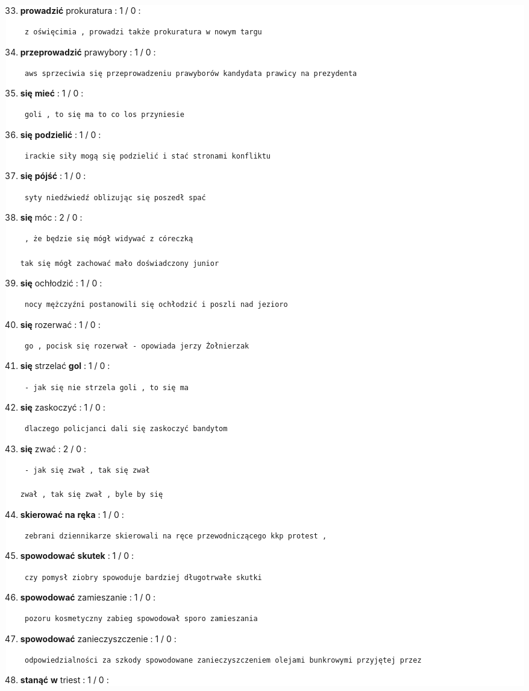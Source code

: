 33. **prowadzić** prokuratura : 1  / 0 :

		 z oświęcimia , prowadzi także prokuratura w nowym targu

34. **przeprowadzić** prawybory : 1  / 0 :

		 aws sprzeciwia się przeprowadzeniu prawyborów kandydata prawicy na prezydenta

35. **się** **mieć** : 1  / 0 :

		 goli , to się ma to co los przyniesie

36. **się** **podzielić** : 1  / 0 :

		 irackie siły mogą się podzielić i stać stronami konfliktu

37. **się** **pójść** : 1  / 0 :

		 syty niedźwiedź oblizując się poszedł spać

38. **się** móc : 2  / 0 :

		 , że będzie się mógł widywać z córeczką

		tak się mógł zachować mało doświadczony junior

39. **się** ochłodzić : 1  / 0 :

		 nocy mężczyźni postanowili się ochłodzić i poszli nad jezioro

40. **się** rozerwać : 1  / 0 :

		 go , pocisk się rozerwał - opowiada jerzy Żołnierzak

41. **się** strzelać **gol** : 1  / 0 :

		 - jak się nie strzela goli , to się ma

42. **się** zaskoczyć : 1  / 0 :

		 dlaczego policjanci dali się zaskoczyć bandytom

43. **się** zwać : 2  / 0 :

		 - jak się zwał , tak się zwał

		zwał , tak się zwał , byle by się

44. **skierować** **na** **ręka** : 1  / 0 :

		 zebrani dziennikarze skierowali na ręce przewodniczącego kkp protest ,

45. **spowodować** **skutek** : 1  / 0 :

		 czy pomysł ziobry spowoduje bardziej długotrwałe skutki

46. **spowodować** zamieszanie : 1  / 0 :

		 pozoru kosmetyczny zabieg spowodował sporo zamieszania

47. **spowodować** zanieczyszczenie : 1  / 0 :

		 odpowiedzialności za szkody spowodowane zanieczyszczeniem olejami bunkrowymi przyjętej przez

48. **stanąć** **w** triest : 1  / 0 :
